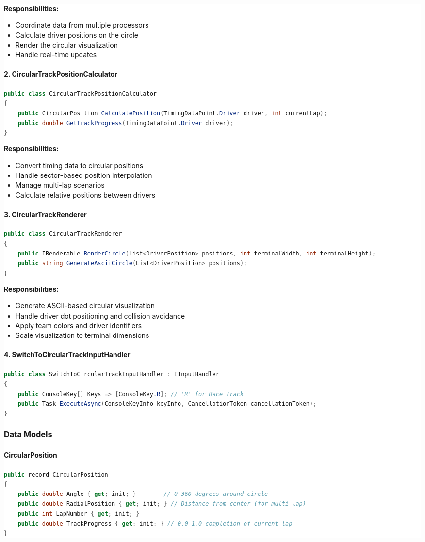 **Responsibilities:**
- Coordinate data from multiple processors
- Calculate driver positions on the circle
- Render the circular visualization
- Handle real-time updates

#### 2. CircularTrackPositionCalculator
```csharp
public class CircularTrackPositionCalculator
{
    public CircularPosition CalculatePosition(TimingDataPoint.Driver driver, int currentLap);
    public double GetTrackProgress(TimingDataPoint.Driver driver);
}
```

**Responsibilities:**
- Convert timing data to circular positions
- Handle sector-based position interpolation
- Manage multi-lap scenarios
- Calculate relative positions between drivers

#### 3. CircularTrackRenderer
```csharp
public class CircularTrackRenderer
{
    public IRenderable RenderCircle(List<DriverPosition> positions, int terminalWidth, int terminalHeight);
    public string GenerateAsciiCircle(List<DriverPosition> positions);
}
```

**Responsibilities:**
- Generate ASCII-based circular visualization
- Handle driver dot positioning and collision avoidance
- Apply team colors and driver identifiers
- Scale visualization to terminal dimensions

#### 4. SwitchToCircularTrackInputHandler
```csharp
public class SwitchToCircularTrackInputHandler : IInputHandler
{
    public ConsoleKey[] Keys => [ConsoleKey.R]; // 'R' for Race track
    public Task ExecuteAsync(ConsoleKeyInfo keyInfo, CancellationToken cancellationToken);
}
```

### Data Models

#### CircularPosition
```csharp
public record CircularPosition
{
    public double Angle { get; init; }        // 0-360 degrees around circle
    public double RadialPosition { get; init; } // Distance from center (for multi-lap)
    public int LapNumber { get; init; }
    public double TrackProgress { get; init; } // 0.0-1.0 completion of current lap
}
```
